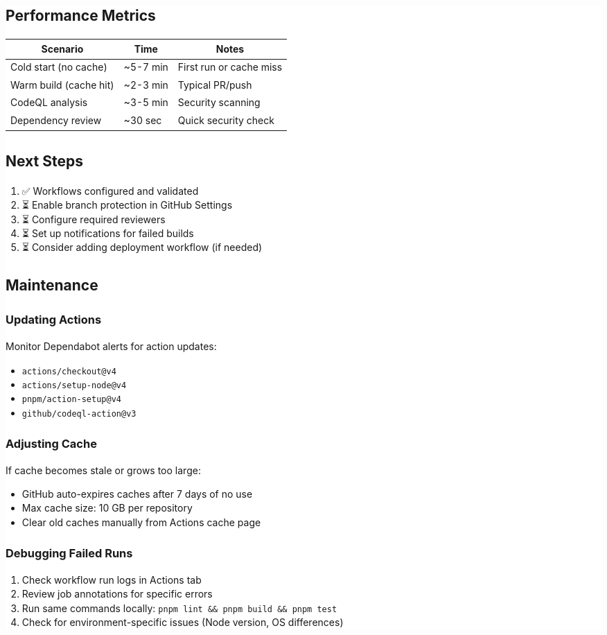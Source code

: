 ## Performance Metrics

| Scenario | Time | Notes |
|----------|------|-------|
| Cold start (no cache) | ~5-7 min | First run or cache miss |
| Warm build (cache hit) | ~2-3 min | Typical PR/push |
| CodeQL analysis | ~3-5 min | Security scanning |
| Dependency review | ~30 sec | Quick security check |

## Next Steps

1. ✅ Workflows configured and validated
2. ⏳ Enable branch protection in GitHub Settings
3. ⏳ Configure required reviewers
4. ⏳ Set up notifications for failed builds
5. ⏳ Consider adding deployment workflow (if needed)

## Maintenance

### Updating Actions
Monitor Dependabot alerts for action updates:
- `actions/checkout@v4`
- `actions/setup-node@v4`
- `pnpm/action-setup@v4`
- `github/codeql-action@v3`

### Adjusting Cache
If cache becomes stale or grows too large:
- GitHub auto-expires caches after 7 days of no use
- Max cache size: 10 GB per repository
- Clear old caches manually from Actions cache page

### Debugging Failed Runs
1. Check workflow run logs in Actions tab
2. Review job annotations for specific errors
3. Run same commands locally: `pnpm lint && pnpm build && pnpm test`
4. Check for environment-specific issues (Node version, OS differences)
